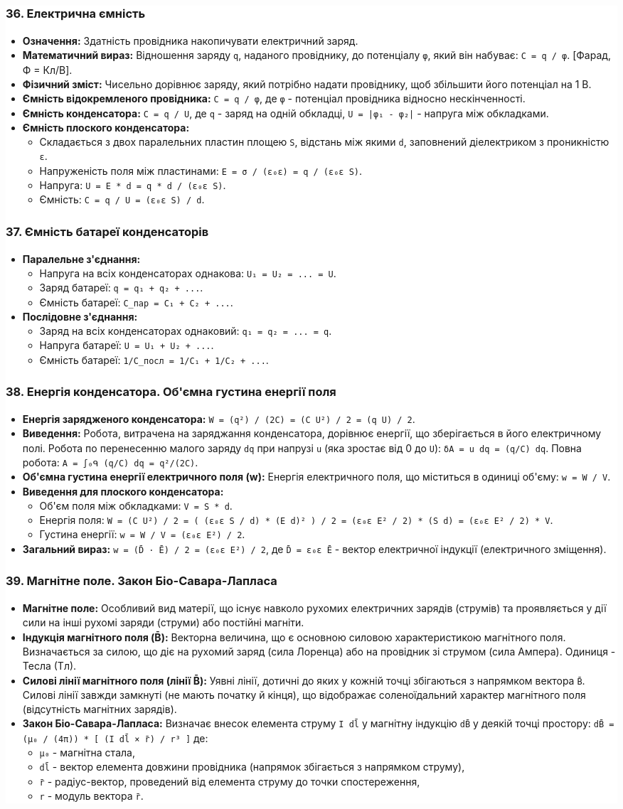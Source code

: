 ### 36. Електрична ємність
*   **Означення:** Здатність провідника накопичувати електричний заряд.
*   **Математичний вираз:** Відношення заряду `q`, наданого провіднику, до потенціалу `φ`, який він набуває: `C = q / φ`. [Фарад, Ф = Кл/В].
*   **Фізичний зміст:** Чисельно дорівнює заряду, який потрібно надати провіднику, щоб збільшити його потенціал на 1 В.
*   **Ємність відокремленого провідника:** `C = q / φ`, де `φ` - потенціал провідника відносно нескінченності.
*   **Ємність конденсатора:** `C = q / U`, де `q` - заряд на одній обкладці, `U = |φ₁ - φ₂|` - напруга між обкладками.
*   **Ємність плоского конденсатора:**
    *   Складається з двох паралельних пластин площею `S`, відстань між якими `d`, заповнений діелектриком з проникністю `ε`.
    *   Напруженість поля між пластинами: `E = σ / (ε₀ε) = q / (ε₀ε S)`.
    *   Напруга: `U = E * d = q * d / (ε₀ε S)`.
    *   Ємність: `C = q / U = (ε₀ε S) / d`.

### 37. Ємність батареї конденсаторів
*   **Паралельне з'єднання:**
    *   Напруга на всіх конденсаторах однакова: `U₁ = U₂ = ... = U`.
    *   Заряд батареї: `q = q₁ + q₂ + ...`.
    *   Ємність батареї: `C_пар = C₁ + C₂ + ...`.
*   **Послідовне з'єднання:**
    *   Заряд на всіх конденсаторах однаковий: `q₁ = q₂ = ... = q`.
    *   Напруга батареї: `U = U₁ + U₂ + ...`.
    *   Ємність батареї: `1/C_посл = 1/C₁ + 1/C₂ + ...`.

### 38. Енергія конденсатора. Об'ємна густина енергії поля
*   **Енергія зарядженого конденсатора:** `W = (q²) / (2C) = (C U²) / 2 = (q U) / 2`.
*   **Виведення:** Робота, витрачена на заряджання конденсатора, дорівнює енергії, що зберігається в його електричному полі. Робота по перенесенню малого заряду `dq` при напрузі `u` (яка зростає від 0 до `U`): `δA = u dq = (q/C) dq`. Повна робота: `A = ∫₀ᑫ (q/C) dq = q²/(2C)`.
*   **Об'ємна густина енергії електричного поля (w):** Енергія електричного поля, що міститься в одиниці об'єму: `w = W / V`.
*   **Виведення для плоского конденсатора:**
    *   Об'єм поля між обкладками: `V = S * d`.
    *   Енергія поля: `W = (C U²) / 2 = ( (ε₀ε S / d) * (E d)² ) / 2 = (ε₀ε E² / 2) * (S d) = (ε₀ε E² / 2) * V`.
    *   Густина енергії: `w = W / V = (ε₀ε E²) / 2`.
*   **Загальний вираз:** `w = (D̄ · Ē) / 2 = (ε₀ε E²) / 2`, де `D̄ = ε₀ε Ē` - вектор електричної індукції (електричного зміщення).

### 39. Магнітне поле. Закон Біо-Савара-Лапласа
*   **Магнітне поле:** Особливий вид матерії, що існує навколо рухомих електричних зарядів (струмів) та проявляється у дії сили на інші рухомі заряди (струми) або постійні магніти.
*   **Індукція магнітного поля (B̄):** Векторна величина, що є основною силовою характеристикою магнітного поля. Визначається за силою, що діє на рухомий заряд (сила Лоренца) або на провідник зі струмом (сила Ампера). Одиниця - Тесла (Тл).
*   **Силові лінії магнітного поля (лінії B̄):** Уявні лінії, дотичні до яких у кожній точці збігаються з напрямком вектора `B̄`. Силові лінії завжди замкнуті (не мають початку й кінця), що відображає соленоїдальний характер магнітного поля (відсутність магнітних зарядів).
*   **Закон Біо-Савара-Лапласа:** Визначає внесок елемента струму `I dl̄` у магнітну індукцію `dB̄` у деякій точці простору:
    `dB̄ = (μ₀ / (4π)) * [ (I dl̄ × r̄) / r³ ]`
    де:
    *   `μ₀` - магнітна стала,
    *   `dl̄` - вектор елемента довжини провідника (напрямок збігається з напрямком струму),
    *   `r̄` - радіус-вектор, проведений від елемента струму до точки спостереження,
    *   `r` - модуль вектора `r̄`.
